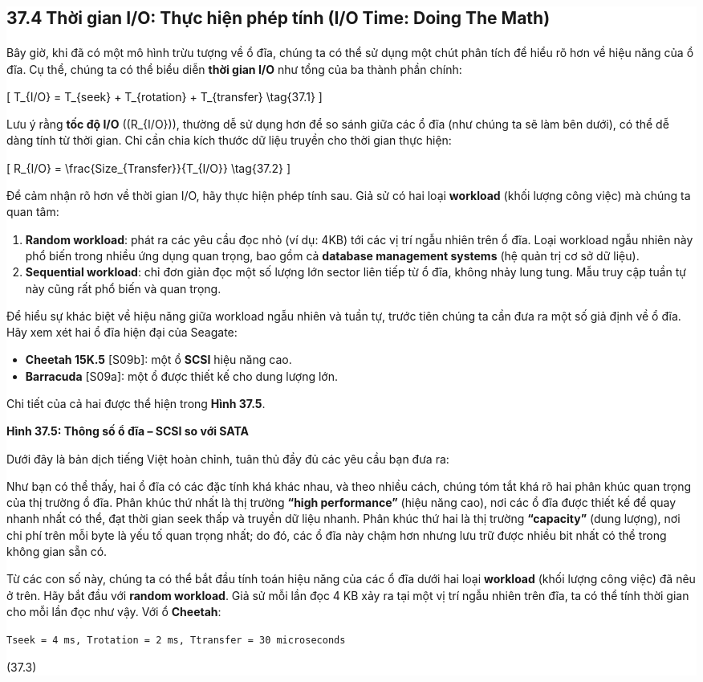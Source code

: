 
## 37.4 Thời gian I/O: Thực hiện phép tính (I/O Time: Doing The Math)

Bây giờ, khi đã có một mô hình trừu tượng về ổ đĩa, chúng ta có thể sử dụng một chút phân tích để hiểu rõ hơn về hiệu năng của ổ đĩa. Cụ thể, chúng ta có thể biểu diễn **thời gian I/O** như tổng của ba thành phần chính:

[
T_{I/O} = T_{seek} + T_{rotation} + T_{transfer} \tag{37.1}
\]

Lưu ý rằng **tốc độ I/O** (\(R_{I/O}\)), thường dễ sử dụng hơn để so sánh giữa các ổ đĩa (như chúng ta sẽ làm bên dưới), có thể dễ dàng tính từ thời gian. Chỉ cần chia kích thước dữ liệu truyền cho thời gian thực hiện:

[
R_{I/O} = \frac{Size_{Transfer}}{T_{I/O}} \tag{37.2}
\]

Để cảm nhận rõ hơn về thời gian I/O, hãy thực hiện phép tính sau. Giả sử có hai loại **workload** (khối lượng công việc) mà chúng ta quan tâm:

1. **Random workload**: phát ra các yêu cầu đọc nhỏ (ví dụ: 4KB) tới các vị trí ngẫu nhiên trên ổ đĩa. Loại workload ngẫu nhiên này phổ biến trong nhiều ứng dụng quan trọng, bao gồm cả **database management systems** (hệ quản trị cơ sở dữ liệu).
2. **Sequential workload**: chỉ đơn giản đọc một số lượng lớn sector liên tiếp từ ổ đĩa, không nhảy lung tung. Mẫu truy cập tuần tự này cũng rất phổ biến và quan trọng.

Để hiểu sự khác biệt về hiệu năng giữa workload ngẫu nhiên và tuần tự, trước tiên chúng ta cần đưa ra một số giả định về ổ đĩa. Hãy xem xét hai ổ đĩa hiện đại của Seagate:

- **Cheetah 15K.5** [S09b]: một ổ **SCSI** hiệu năng cao.
- **Barracuda** [S09a]: một ổ được thiết kế cho dung lượng lớn.

Chi tiết của cả hai được thể hiện trong **Hình 37.5**.

**Hình 37.5: Thông số ổ đĩa – SCSI so với SATA**

Dưới đây là bản dịch tiếng Việt hoàn chỉnh, tuân thủ đầy đủ các yêu cầu bạn đưa ra:


Như bạn có thể thấy, hai ổ đĩa có các đặc tính khá khác nhau, và theo nhiều cách, chúng tóm tắt khá rõ hai phân khúc quan trọng của thị trường ổ đĩa. Phân khúc thứ nhất là thị trường **“high performance”** (hiệu năng cao), nơi các ổ đĩa được thiết kế để quay nhanh nhất có thể, đạt thời gian seek thấp và truyền dữ liệu nhanh. Phân khúc thứ hai là thị trường **“capacity”** (dung lượng), nơi chi phí trên mỗi byte là yếu tố quan trọng nhất; do đó, các ổ đĩa này chậm hơn nhưng lưu trữ được nhiều bit nhất có thể trong không gian sẵn có.

Từ các con số này, chúng ta có thể bắt đầu tính toán hiệu năng của các ổ đĩa dưới hai loại **workload** (khối lượng công việc) đã nêu ở trên. Hãy bắt đầu với **random workload**. Giả sử mỗi lần đọc 4 KB xảy ra tại một vị trí ngẫu nhiên trên đĩa, ta có thể tính thời gian cho mỗi lần đọc như vậy. Với ổ **Cheetah**:

```
Tseek = 4 ms, Trotation = 2 ms, Ttransfer = 30 microseconds
```
(37.3)
